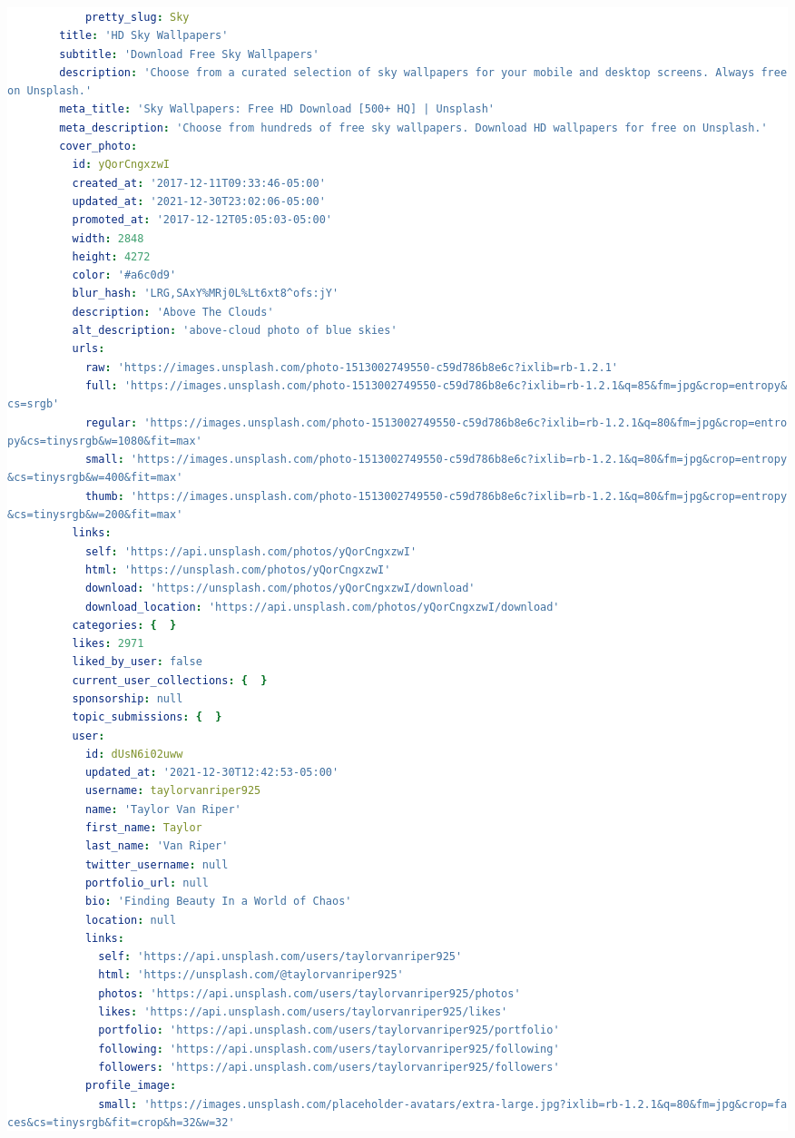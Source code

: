 ```yaml
            pretty_slug: Sky
        title: 'HD Sky Wallpapers'
        subtitle: 'Download Free Sky Wallpapers'
        description: 'Choose from a curated selection of sky wallpapers for your mobile and desktop screens. Always free on Unsplash.'
        meta_title: 'Sky Wallpapers: Free HD Download [500+ HQ] | Unsplash'
        meta_description: 'Choose from hundreds of free sky wallpapers. Download HD wallpapers for free on Unsplash.'
        cover_photo:
          id: yQorCngxzwI
          created_at: '2017-12-11T09:33:46-05:00'
          updated_at: '2021-12-30T23:02:06-05:00'
          promoted_at: '2017-12-12T05:05:03-05:00'
          width: 2848
          height: 4272
          color: '#a6c0d9'
          blur_hash: 'LRG,SAxY%MRj0L%Lt6xt8^ofs:jY'
          description: 'Above The Clouds'
          alt_description: 'above-cloud photo of blue skies'
          urls:
            raw: 'https://images.unsplash.com/photo-1513002749550-c59d786b8e6c?ixlib=rb-1.2.1'
            full: 'https://images.unsplash.com/photo-1513002749550-c59d786b8e6c?ixlib=rb-1.2.1&q=85&fm=jpg&crop=entropy&cs=srgb'
            regular: 'https://images.unsplash.com/photo-1513002749550-c59d786b8e6c?ixlib=rb-1.2.1&q=80&fm=jpg&crop=entropy&cs=tinysrgb&w=1080&fit=max'
            small: 'https://images.unsplash.com/photo-1513002749550-c59d786b8e6c?ixlib=rb-1.2.1&q=80&fm=jpg&crop=entropy&cs=tinysrgb&w=400&fit=max'
            thumb: 'https://images.unsplash.com/photo-1513002749550-c59d786b8e6c?ixlib=rb-1.2.1&q=80&fm=jpg&crop=entropy&cs=tinysrgb&w=200&fit=max'
          links:
            self: 'https://api.unsplash.com/photos/yQorCngxzwI'
            html: 'https://unsplash.com/photos/yQorCngxzwI'
            download: 'https://unsplash.com/photos/yQorCngxzwI/download'
            download_location: 'https://api.unsplash.com/photos/yQorCngxzwI/download'
          categories: {  }
          likes: 2971
          liked_by_user: false
          current_user_collections: {  }
          sponsorship: null
          topic_submissions: {  }
          user:
            id: dUsN6i02uww
            updated_at: '2021-12-30T12:42:53-05:00'
            username: taylorvanriper925
            name: 'Taylor Van Riper'
            first_name: Taylor
            last_name: 'Van Riper'
            twitter_username: null
            portfolio_url: null
            bio: 'Finding Beauty In a World of Chaos'
            location: null
            links:
              self: 'https://api.unsplash.com/users/taylorvanriper925'
              html: 'https://unsplash.com/@taylorvanriper925'
              photos: 'https://api.unsplash.com/users/taylorvanriper925/photos'
              likes: 'https://api.unsplash.com/users/taylorvanriper925/likes'
              portfolio: 'https://api.unsplash.com/users/taylorvanriper925/portfolio'
              following: 'https://api.unsplash.com/users/taylorvanriper925/following'
              followers: 'https://api.unsplash.com/users/taylorvanriper925/followers'
            profile_image:
              small: 'https://images.unsplash.com/placeholder-avatars/extra-large.jpg?ixlib=rb-1.2.1&q=80&fm=jpg&crop=faces&cs=tinysrgb&fit=crop&h=32&w=32'
```